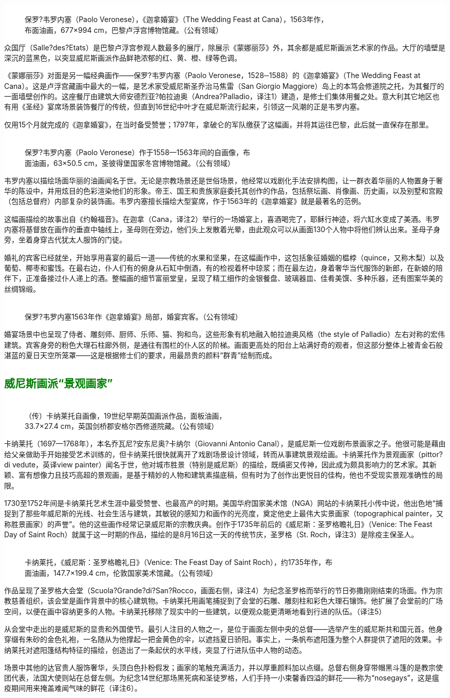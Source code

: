 <figure id="attachment_14134532" aria-describedby="caption-attachment-14134532" style="width: 600px" class="wp-caption aligncenter"><a target="_blank" href="https://i.epochtimes.com/assets/uploads/2023/12/id14134532-Image-3-1.png"><img decoding="async" class=" wp-image-14134532" src="https://i.epochtimes.com/assets/uploads/2023/12/id14134532-Image-3-1-450x306.png" alt="" width="600" b="408" /></a><figcaption id="caption-attachment-14134532" class="wp-caption-text">保罗?韦罗内塞（Paolo Veronese），《迦拿婚宴》（The Wedding Feast at Cana），1563年作，布面油画，677×994 cm，巴黎卢浮宫博物馆藏。（公有领域）</figcaption></figure>
<p>众国厅（Salle?des?Etats）是巴黎卢浮宫参观人数最多的展厅，除展示《蒙娜丽莎》外，其余都是威尼斯画派艺术家的作品。大厅的墙壁是深沉的蓝黑色，以突显威尼斯画派作品鲜艳浓郁的红、黄、橙、绿等色调。</p>
<p>《蒙娜丽莎》对面是另一幅经典画作——保罗?韦罗内塞（Paolo Veronese，1528─1588）的《迦拿婚宴》（The Wedding Feast at Cana）。这是卢浮宫藏画中最大的一幅，是艺术家受威尼斯圣乔治马焦雷（San Giorgio Maggiore）岛上的本笃会修道院之托，为其餐厅的一面墙壁创作的。这座餐厅由建筑大师安德烈亚?帕拉迪奥（Andrea?Palladio，译注1）建造，是修士们集体用餐之处。意大利其它地区也有用《圣经》宴席场景装饰餐厅的传统，但直到16世纪中叶才在威尼斯流行起来，引领这一风潮的正是韦罗内塞。</p>
<p>仅用15个月就完成的《迦拿婚宴》，在当时备受赞誉；1797年，拿破仑的军队缴获了这幅画，并将其运往巴黎，此后就一直保存在那里。</p>
<figure id="attachment_14134536" aria-describedby="caption-attachment-14134536" style="width: 450px" class="wp-caption aligncenter"><a target="_blank" href="https://i.epochtimes.com/assets/uploads/2023/12/id14134536-Paolo_Veronese_-_AUTORITRATTO_2_-_Museo_dellErmitage-1.png"><img decoding="async" class="size-medium wp-image-14134536" src="https://i.epochtimes.com/assets/uploads/2023/12/id14134536-Paolo_Veronese_-_AUTORITRATTO_2_-_Museo_dellErmitage-1-450x563.png" alt="" width="450" b="563" /></a><figcaption id="caption-attachment-14134536" class="wp-caption-text">保罗?韦罗内塞（Paolo Veronese）作于1558—1563年间的自画像，布面油画，63×50.5 cm，圣彼得堡国家冬宫博物馆藏。（公有领域）</figcaption></figure>
<p>韦罗内塞以描绘场面华丽的油画闻名于世。无论是宗教场景还是世俗场景，他经常以戏剧化手法安排构图，让一群衣着华丽的人物置身于奢华的陈设中，并用炫目的色彩渲染他们的形象。帝王、国王和贵族家庭委托其创作的作品，包括祭坛画、肖像画、历史画，以及别墅和宫殿（包括总督府）内部复杂的装饰画。韦罗内塞擅长描绘大型宴席，作于1563年的《迦拿婚宴》就是最著名的范例。</p>
<p>这幅画描绘的故事出自《约翰福音》。在迦拿（Cana，译注2）举行的一场婚宴上，喜酒喝完了，耶稣行神迹，将六缸水变成了美酒。韦罗内塞将基督放在画作的垂直中轴线上，圣母则在旁边，他们头上发散着光晕，由此观众可以从画面130个人物中将他们辨认出来。圣母子身旁，坐着身穿古代犹太人服饰的门徒。</p>
<p>婚礼的宾客已经就坐，开始享用喜宴的最后一道——传统的水果和坚果，在这幅画作中，这包括象征婚姻的榅桲（quince，又称木梨）以及葡萄、椰枣和蜜饯。在最右边，仆人们有的俯身从石缸中倒酒，有的检视着杯中琼浆；而在最左边，身着奢华当代服饰的新郎，在新娘的陪伴下，正准备接过仆人递上的酒。整幅画的细节富丽堂皇，呈现了精工细作的金银餐盘、玻璃器皿、佳肴美馔、多种乐器，还有图案华美的丝绸锦缎。</p>
<figure id="attachment_14134557" aria-describedby="caption-attachment-14134557" style="width: 601px" class="wp-caption aligncenter"><a target="_blank" href="https://i.epochtimes.com/assets/uploads/2023/12/id14134557-Detail-of-wedding-guests.png"><img loading="lazy" decoding="async" class=" wp-image-14134557" src="https://i.epochtimes.com/assets/uploads/2023/12/id14134557-Detail-of-wedding-guests-450x206.png" alt="" width="601" b="275" /></a><figcaption id="caption-attachment-14134557" class="wp-caption-text">保罗?韦罗内塞1563年作《迦拿婚宴》局部，婚宴宾客。（公有领域）</figcaption></figure>
<p>婚宴场景中也呈现了侍者、雕刻师、厨师、乐师、猫、狗和鸟，这些形象有机地融入帕拉迪奥风格（the style of Palladio）左右对称的宏伟建筑。宾客身旁的粉色大理石柱廊外侧，是通往有围栏的仆人区的阶梯。画面更高处的阳台上站满好奇的观者，但这部分整体上被青金石般湛蓝的夏日天空所笼罩——这是根据修士们的要求，用最昂贵的颜料“群青”绘制而成。</p>
<h2><span style="color: #008000;">威尼斯画派“景观画家”</span></h2>
<figure id="attachment_14134553" aria-describedby="caption-attachment-14134553" style="width: 450px" class="wp-caption aligncenter"><a target="_blank" href="https://i.epochtimes.com/assets/uploads/2023/12/id14134553-Supposed_Self-portrait_of_Canaletto_1800_-_1829.png"><img loading="lazy" decoding="async" class="size-medium wp-image-14134553" src="https://i.epochtimes.com/assets/uploads/2023/12/id14134553-Supposed_Self-portrait_of_Canaletto_1800_-_1829-450x570.png" alt="" width="450" b="570" /></a><figcaption id="caption-attachment-14134553" class="wp-caption-text">（传）卡纳莱托自画像，19世纪早期英国画派作品，面板油画，33.7×27.4 cm，英国剑桥郡安格尔西修道院藏。（公有领域）</figcaption></figure>
<p>卡纳莱托（1697—1768年），本名乔瓦尼?安东尼奥?卡纳尔（Giovanni Antonio Canal），是威尼斯一位戏剧布景画家之子。他很可能是藉由给父亲做助手开始接受艺术训练的，但卡纳莱托很快就离开了戏剧场景设计领域，转而从事建筑景观绘画。卡纳莱托作为景观画家（pittor?di vedute，英译view painter）闻名于世，他对城市胜景（特别是威尼斯）的描绘，既缜密又传神，因此成为颇具影响力的艺术家。其新颖、富有想像力且技巧高超的景观画，是基于精妙的人物和建筑素描底稿，但有时为了创作出更悦目的佳构，他也不受现实景观准确性的局限。</p>
<p>1730至1752年间是卡纳莱托艺术生涯中最受赞誉、也最高产的时期。美国华府国家美术馆（NGA）网站的卡纳莱托小传中说，他出色地“捕捉到了那些年威尼斯的光线、社会生活与建筑，其敏锐的感知力和画作的光亮度，奠定他史上最伟大实景画家（topographical painter，又称胜景画家）的声誉”。他的这些画作经常记录威尼斯的宗教庆典。创作于1735年前后的《威尼斯：圣罗格瞻礼日》（Venice: The Feast Day of Saint Roch）就属于这一时期的作品，描绘的是8月16日这一天的传统节庆，圣罗格（St. Roch，译注3）是除疫主保圣人。</p>
<figure id="attachment_14134098" aria-describedby="caption-attachment-14134098" style="width: 600px" class="wp-caption aligncenter"><a target="_blank" href="https://i.epochtimes.com/assets/uploads/2023/12/id14134098-web-size.png"><img loading="lazy" decoding="async" class=" wp-image-14134098" src="https://i.epochtimes.com/assets/uploads/2023/12/id14134098-web-size-450x279.png" alt="" width="600" b="372" /></a><figcaption id="caption-attachment-14134098" class="wp-caption-text">卡纳莱托，《威尼斯：圣罗格瞻礼日》（Venice: The Feast Day of Saint Roch），约1735年作，布面油画，147.7×199.4 cm，伦敦国家美术馆藏。（公有领域）</figcaption></figure>
<p>作品呈现了圣罗格大会堂（Scuola?Grande?di?San?Rocco，画面右侧，译注4）为纪念圣罗格而举行的节日弥撒刚刚结束的场面。作为宗教慈善组织，该会堂是画作背景中的核心建筑物。卡纳莱托用画笔捕捉到了会堂的石雕、雕刻柱和彩色大理石镶饰。他扩展了会堂前的广场空间，以便在画中容纳更多的人物。卡纳莱托移除了现实中的一些建筑，以便观众能更清晰地看到行进的队伍。（译注5）</p>
<p>从会堂中走出的是威尼斯的显贵和外国使节。最引人注目的人物之一，是位于画面左侧中央的总督——选举产生的威尼斯共和国元首。他身穿缀有朱砂的金色礼袍，一名随从为他撑起一把金黄色的伞，以遮挡夏日骄阳。事实上，一条帆布遮阳篷为整个人群提供了遮阳的效果。卡纳莱托对遮阳篷结构特征的描绘，创造出了一条起伏的水平线，突显了行进队伍中人物的动态。</p>
<p>场景中其他的达官贵人服饰奢华，头顶白色扑粉假发；画家的笔触充满活力，并以厚重颜料加以点缀。总督右侧身穿带帽黑斗篷的是教宗使团代表，法国大使则站在总督左侧。为纪念14世纪那场黑死病和圣徒罗格，人们手持一小束馨香四溢的鲜花——称为“nosegays”，这是瘟疫期间用来掩盖难闻气味的鲜花（译注6）。</p>